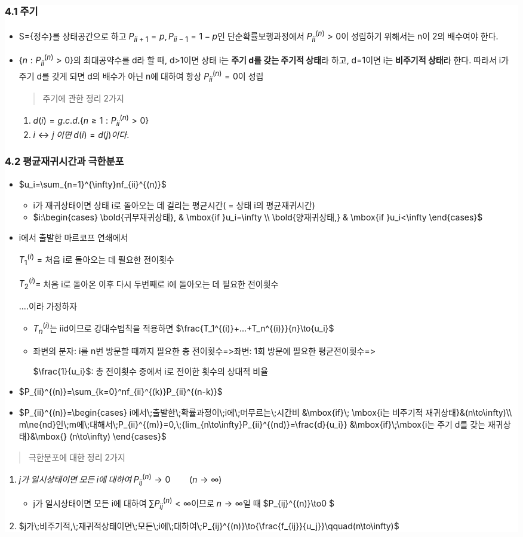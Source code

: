 

### 4.1 주기

- S={정수}를 상태공간으로 하고 $P_{ii+1}=p, P_{ii-1}=1-p​$인 단순확률보행과정에서 $P_{ii}^{(n)}>0​$이 성립하기 위해서는 n이 2의 배수여야 한다.

- $\{n:P_{ii}^{(n)}>0\}$의 최대공약수를 d라 할 때, d>1이면 상태 i는 **주기 d를 갖는 주기적 상태**라 하고, d=1이면 i는 **비주기적 상태**라 한다. 따라서 i가 주기 d를 갖게 되면 d의 배수가 아닌 n에 대하여 항상 $P_{ii}^{(n)}=0$이 성립

  

  > 주기에 관한 정리 2가지

  1. $d(i)=g.c.d. \{n\ge1:P_{ii}^{(n)}>0\}$
  2. $i\leftrightarrow{j}\;이면\; d(i)=d(j)이다.$



### 4.2 평균재귀시간과 극한분포

- $u_i=\sum_{n=1}^{\infty}nf_{ii}^{(n)}$
  - i가 재귀상태이면 상태 i로 돌아오는 데 걸리는 평균시간( = 상태 i의 평균재귀시간)
  - $i:\begin{cases}
    \bold{귀무재귀상태}, & \mbox{if }u_i=\infty \\
    \bold{양재귀상태,} & \mbox{if }u_i<\infty
    \end{cases}$



- i에서 출발한 마르코프 연쇄에서

  $T_1^{(i)}=​$처음 i로 돌아오는 데 필요한 전이횟수

  $T_2^{(i)}=$ 처음 i로 돌아온 이후 다시 두번째로 i에 돌아오는 데 필요한 전이횟수

  ....이라 가정하자

  - $T_n^{(i)}$는 iid이므로 강대수법칙을 적용하면 $\frac{T_1^{(i)}+...+T_n^{(i)}}{n}\to{u_i}$

  - 좌변의 분자: i를 n번 방문할 때까지 필요한 총 전이횟수=>좌변: 1회 방문에 필요한 평균전이횟수=>

    $\frac{1}{u_i}​$: 총 전이횟수 중에서 i로 전이한 횟수의 상대적 비율




- $P_{ii}^{(n)}=\sum_{k=0}^nf_{ii}^{(k)}P_{ii}^{(n-k)}​$

- $P_{ii}^{(n)}=\begin{cases}
  i에서\;출발한\;확률과정이\;i에\;머무르는\;시간비 &\mbox{if}\; \mbox{i는 비주기적 재귀상태}&(n\to\infty)\\
  m\ne{nd}인\;m에\;대해서\;P_{ii}^{(m)}=0,\;{lim_{n\to\infty}P_{ii}^{(nd)}=\frac{d}{u_i}} &\mbox{if}\;\mbox{i는 주기 d를 갖는 재귀상태}&\mbox{} (n\to\infty)
  \end{cases}$



> 극한분포에 대한 정리 2가지

1. $j가\;일시상태이면\;모든\;i에\;대하여\;P_{ij}^{(n)}\to0\qquad(n\to\infty)​$

   - j가 일시상태이면 모든 i에 대하여 $\sum{P_{ij}}^{(n)}<\infty$이므로 $n\to\infty$일 때 $P_{ij}^{(n)}\to0 $

2. $j가\;비주기적,\;재귀적상태이면\;모든\;i에\;대하여\;P_{ij}^{(n)}\to{\frac{f_{ij}}{u_j}}\qquad(n\to\infty)​$
